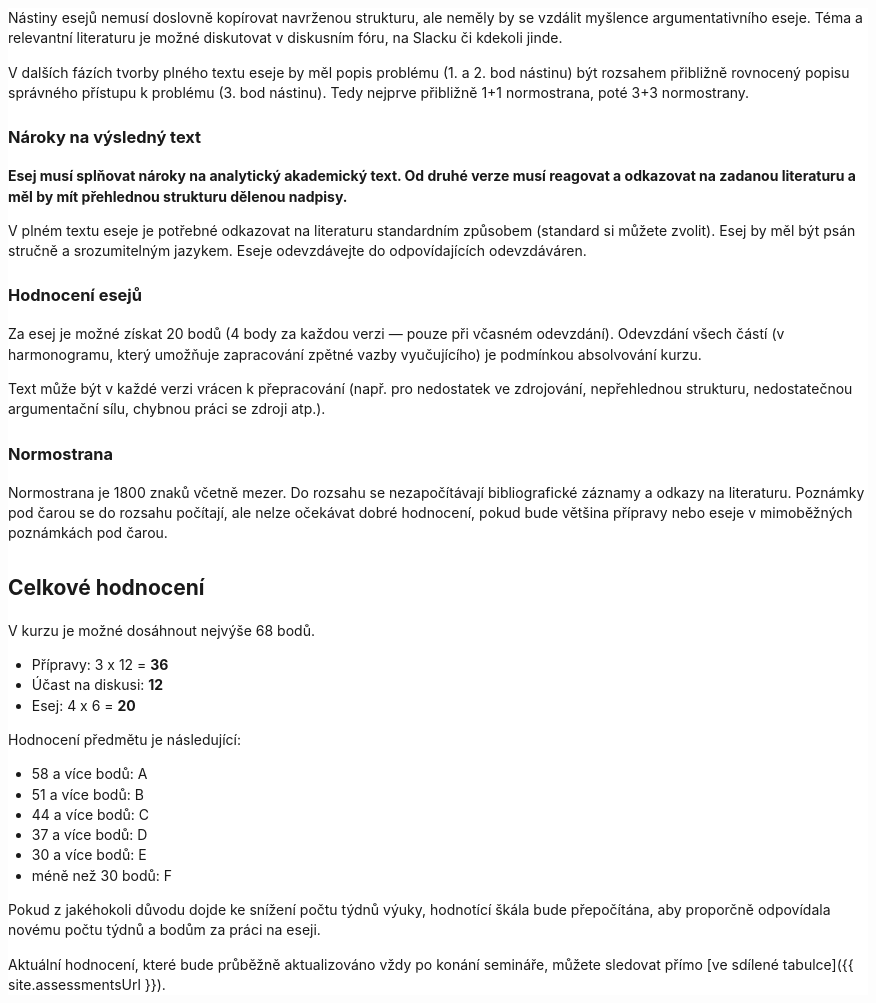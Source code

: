 Nástiny esejů nemusí doslovně kopírovat navrženou strukturu, ale neměly by se vzdálit myšlence argumentativního eseje. Téma a relevantní literaturu je možné diskutovat v diskusním fóru, na Slacku či kdekoli jinde.

V dalších fázích tvorby plného textu eseje by měl popis problému (1. a 2. bod nástinu) být rozsahem přibližně rovnocený popisu správného přístupu k problému (3. bod nástinu). Tedy nejprve přibližně 1+1 normostrana, poté 3+3 normostrany.


### Nároky na výsledný text

**Esej musí splňovat nároky na analytický akademický text. Od druhé verze musí reagovat a odkazovat na zadanou literaturu a měl by mít přehlednou strukturu dělenou nadpisy.**

V plném textu eseje je potřebné odkazovat na literaturu standardním způsobem (standard si můžete zvolit). Esej by měl být psán stručně a srozumitelným jazykem. Eseje odevzdávejte do odpovídajících odevzdáváren.


### Hodnocení esejů

Za esej je možné získat 20 bodů (4 body za každou verzi — pouze při včasném odevzdání). Odevzdání všech částí (v harmonogramu, který umožňuje zapracování zpětné vazby vyučujícího) je podmínkou absolvování kurzu.

Text může být v každé verzi vrácen k přepracování (např. pro nedostatek ve zdrojování, nepřehlednou strukturu, nedostatečnou argumentační sílu, chybnou práci se zdroji atp.).


### Normostrana

Normostrana je 1800 znaků včetně mezer. Do rozsahu se nezapočítávají bibliografické záznamy a odkazy na literaturu. Poznámky pod čarou se do rozsahu počítají, ale nelze očekávat dobré hodnocení, pokud bude většina přípravy nebo eseje v mimoběžných poznámkách pod čarou.


## Celkové hodnocení

V kurzu je možné dosáhnout nejvýše 68 bodů.

*   Přípravy: 3 x 12 = **36**
*   Účast na diskusi: **12**
*   Esej: 4 x 6 = **20**

Hodnocení předmětu je následující:

*   58 a více bodů: A
*   51 a více bodů: B
*   44 a více bodů: C
*   37 a více bodů: D
*   30 a více bodů: E
*   méně než 30 bodů: F

Pokud z jakéhokoli důvodu dojde ke snížení počtu týdnů výuky, hodnotící škála bude přepočítána, aby proporčně odpovídala novému počtu týdnů a bodům za práci na eseji.

Aktuální hodnocení, které bude průběžně aktualizováno vždy po konání semináře, můžete sledovat přímo [ve sdílené tabulce]({{ site.assessmentsUrl }}).
